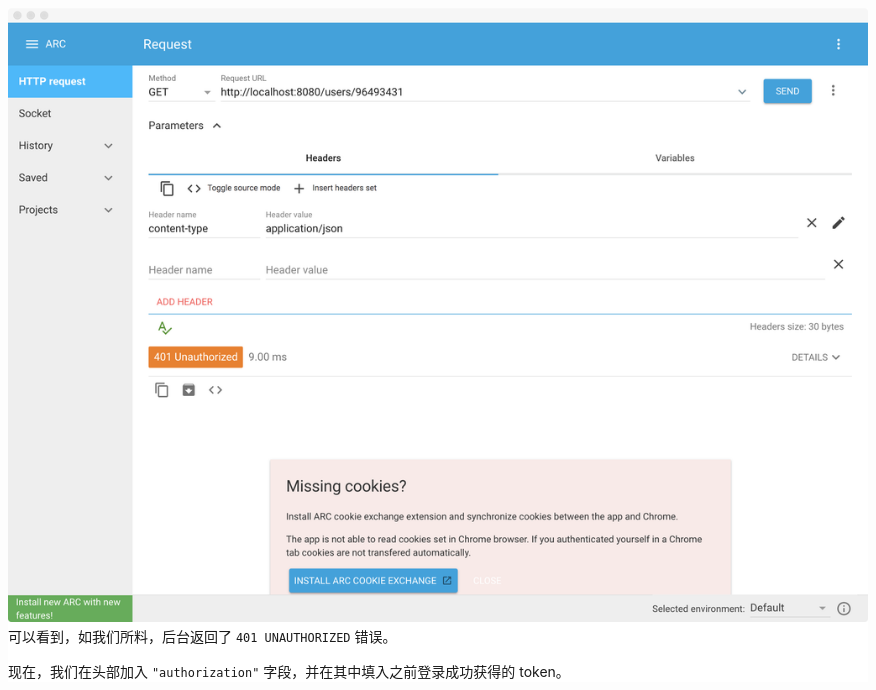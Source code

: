 ![failed get](img/failed.png)
可以看到，如我们所料，后台返回了 `401 UNAUTHORIZED` 错误。

现在，我们在头部加入 `"authorization"` 字段，并在其中填入之前登录成功获得的 token。